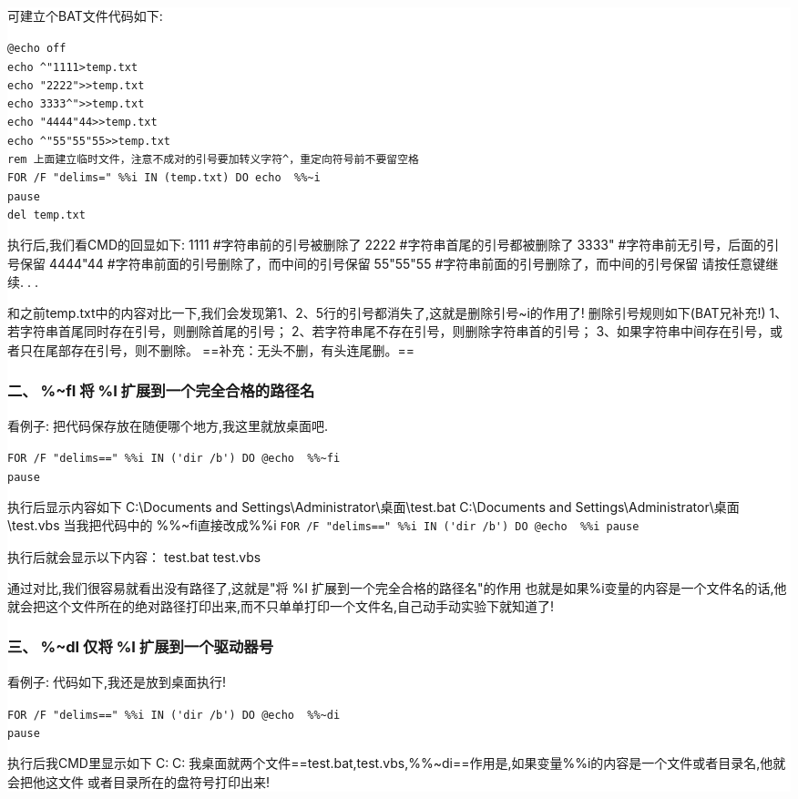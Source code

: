 可建立个BAT文件代码如下:
```
@echo off
echo ^"1111>temp.txt
echo "2222">>temp.txt
echo 3333^">>temp.txt
echo "4444"44>>temp.txt
echo ^"55"55"55>>temp.txt
rem 上面建立临时文件，注意不成对的引号要加转义字符^，重定向符号前不要留空格
FOR /F "delims=" %%i IN (temp.txt) DO echo  %%~i
pause
del temp.txt
```
执行后,我们看CMD的回显如下:
1111           #字符串前的引号被删除了
2222           #字符串首尾的引号都被删除了
3333"          #字符串前无引号，后面的引号保留
4444"44        #字符串前面的引号删除了，而中间的引号保留
55"55"55       #字符串前面的引号删除了，而中间的引号保留
请按任意键继续. . .

和之前temp.txt中的内容对比一下,我们会发现第1、2、5行的引号都消失了,这就是删除引号~i的作用了!
删除引号规则如下(BAT兄补充!)
1、若字符串首尾同时存在引号，则删除首尾的引号；
2、若字符串尾不存在引号，则删除字符串首的引号；
3、如果字符串中间存在引号，或者只在尾部存在引号，则不删除。
==补充：无头不删，有头连尾删。==

### 二、 %~fI 将 %I 扩展到一个完全合格的路径名
看例子:
把代码保存放在随便哪个地方,我这里就放桌面吧.
```
FOR /F "delims==" %%i IN ('dir /b') DO @echo  %%~fi
pause
```
执行后显示内容如下
C:\Documents and Settings\Administrator\桌面\test.bat
C:\Documents and Settings\Administrator\桌面\test.vbs
当我把代码中的 %%~fi直接改成%%i
`FOR /F "delims==" %%i IN ('dir /b') DO @echo  %%i
pause`

执行后就会显示以下内容：
test.bat
test.vbs

通过对比,我们很容易就看出没有路径了,这就是"将 %I 扩展到一个完全合格的路径名"的作用
也就是如果%i变量的内容是一个文件名的话,他就会把这个文件所在的绝对路径打印出来,而不只单单打印一个文件名,自己动手动实验下就知道了!



### 三、 %~dI 仅将 %I 扩展到一个驱动器号
看例子:
代码如下,我还是放到桌面执行!
```
FOR /F "delims==" %%i IN ('dir /b') DO @echo  %%~di
pause
```
执行后我CMD里显示如下
C:
C:
我桌面就两个文件==test.bat,test.vbs,%%~di==作用是,如果变量%%i的内容是一个文件或者目录名,他就会把他这文件
或者目录所在的盘符号打印出来!
